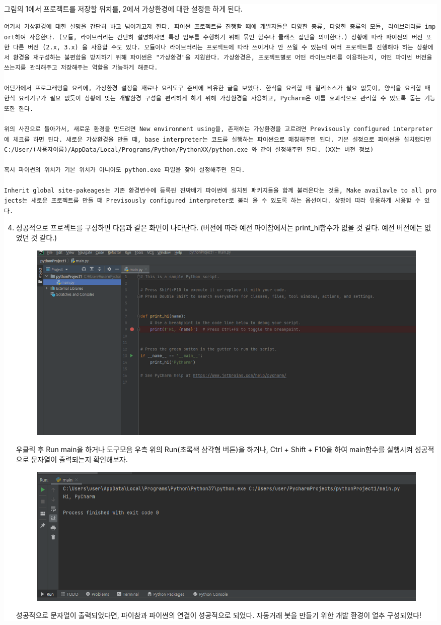    그림의 1에서 프로젝트를 저장할 위치를, 2에서 가상환경에 대한 설정을 하게 된다.

    여기서 가상환경에 대한 설명을 간단히 하고 넘어가고자 한다. 파이썬 프로젝트를 진행할 때에 개발자들은 다양한 종류, 다양한 종류의 모듈, 라이브러리를 import하여 사용한다. (모듈, 라이브러리는 간단히 설명하자면 특정 임무를 수행하기 위해 묶인 함수나 클래스 집단을 의미한다.) 상황에 따라 파이썬의 버전 또한 다른 버전 (2.x, 3.x) 을 사용할 수도 있다. 모듈이나 라이브러리는 프로젝트에 따라 쓰이거나 안 쓰일 수 있는데 여러 프로젝트를 진행해야 하는 상황에서 환경을 재구성하는 불편함을 방지하기 위해 파이썬은 "가상환경"을 지원한다. 가상환경은, 프로젝트별로 어떤 라이브러리를 이용하는지, 어떤 파이썬 버전을 쓰는지를 관리해주고 저장해주는 역할을 가능하게 해준다.

    어딘가에서 프로그래밍을 요리에, 가상환경 설정을 재료나 요리도구 준비에 비유한 글을 보았다. 한식을 요리할 때 칠리소스가 필요 없듯이, 양식을 요리할 때 한식 요리기구가 필요 없듯이 상황에 맞는 개발환경 구성을 편리하게 하기 위해 가상환경을 사용하고, Pycharm은 이를 효과적으로 관리할 수 있도록 돕는 기능 또한 한다.

    위의 사진으로 돌아가서, 새로운 환경을 만드려면 New environment using을, 존재하는 가상환경을 고르려면 Previsously configured interpreter에 체크를 하면 된다. 새로운 가상환경을 만들 때, base interpreter는 코드를 실행하는 파이썬으로 매칭해주면 된다. 기본 설정으로 파이썬을 설치했다면 C:/User/(사용자이름)/AppData/Local/Programs/Python/PythonXX/python.exe 와 같이 설정해주면 된다. (XX는 버전 정보)

    혹시 파이썬의 위치가 기본 위치가 아니어도 python.exe 파일을 찾아 설정해주면 된다.

    Inherit global site-pakeages는 기존 환경변수에 등록된 진짜배기 파이썬에 설치된 패키지들을 함께 불러온다는 것을, Make availavle to all projects는 새로운 프로젝트를 만들 때 Previsously configured interpreter로 불러 올 수 있도록 하는 옵션이다. 상황에 따라 유용하게 사용할 수 있다.

4. 성공적으로 프로젝트를 구성하면 다음과 같은 화면이 나타난다. (버전에 따라 예전 파이참에서는 print_hi함수가 없을 것 같다. 예전 버전에는 없었던 것 같다.)

   <center><img src="\assets\img\bit0_07.png" width="90%" height="90%"></center>

   우클릭 후 Run main을 하거나 도구모음 우측 위의 Run(초록색 삼각형 버튼)을 하거나, Ctrl + Shift + F10을 하여 main함수를 실행시켜 성공적으로 문자열이 출력되는지 확인해보자.

   <center><img src="\assets\img\bit0_08.png" width="90%" height="90%"></center>

   성공적으로 문자열이 출력되었다면, 파이참과 파이썬의 연결이 성공적으로 되었다. 자동거래 봇을 만들기 위한 개발 환경이 얼추 구성되었다!

